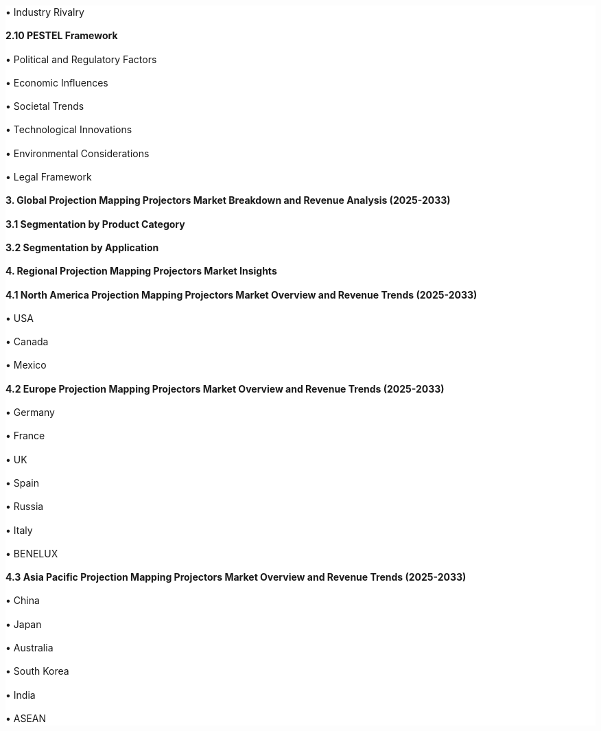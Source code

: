 • Industry Rivalry

<strong>2.10 PESTEL Framework</strong>

• Political and Regulatory Factors

• Economic Influences

• Societal Trends

• Technological Innovations

• Environmental Considerations

• Legal Framework

<strong>3. Global Projection Mapping Projectors Market Breakdown and Revenue Analysis (2025-2033)</strong>

<strong>3.1 Segmentation by Product Category</strong>

<strong>3.2 Segmentation by Application</strong>

<strong>4. Regional Projection Mapping Projectors Market Insights</strong>

<strong>4.1 North America Projection Mapping Projectors Market Overview and Revenue Trends (2025-2033)</strong>

• USA

• Canada

• Mexico

<strong>4.2 Europe Projection Mapping Projectors Market Overview and Revenue Trends (2025-2033)</strong>

• Germany

• France

• UK

• Spain

• Russia

• Italy

• BENELUX

<strong>4.3 Asia Pacific Projection Mapping Projectors Market Overview and Revenue Trends (2025-2033)</strong>

• China

• Japan

• Australia

• South Korea

• India

• ASEAN
